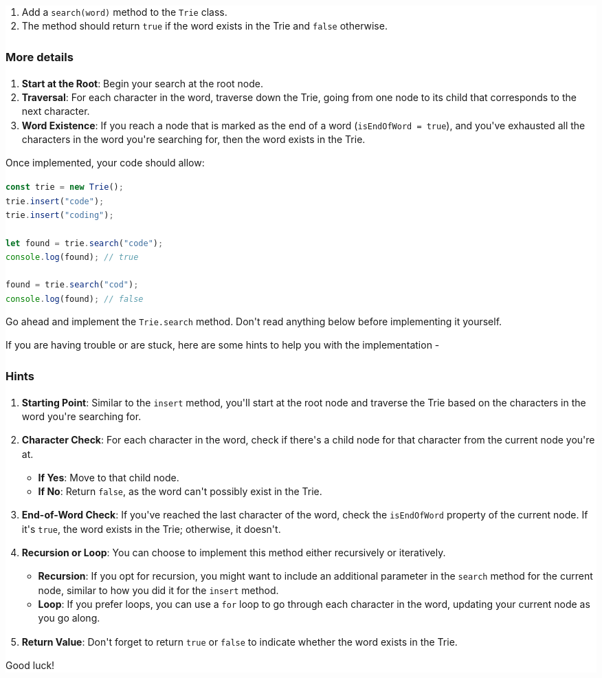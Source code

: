 1. Add a `search(word)` method to the `Trie` class.
2. The method should return `true` if the word exists in the Trie and `false` otherwise.

### More details

1. **Start at the Root**: Begin your search at the root node.
2. **Traversal**: For each character in the word, traverse down the Trie, going from one node to its child that corresponds to the next character.
3. **Word Existence**: If you reach a node that is marked as the end of a word (`isEndOfWord = true`), and you've exhausted all the characters in the word you're searching for, then the word exists in the Trie.

Once implemented, your code should allow:

```js
const trie = new Trie();
trie.insert("code");
trie.insert("coding");

let found = trie.search("code");
console.log(found); // true

found = trie.search("cod");
console.log(found); // false
```

Go ahead and implement the `Trie.search` method. Don't read anything below before implementing it yourself.

If you are having trouble or are stuck, here are some hints to help you with the implementation -

### Hints

1. **Starting Point**: Similar to the `insert` method, you'll start at the root node and traverse the Trie based on the characters in the word you're searching for.

2. **Character Check**: For each character in the word, check if there's a child node for that character from the current node you're at.

   - **If Yes**: Move to that child node.
   - **If No**: Return `false`, as the word can't possibly exist in the Trie.

3. **End-of-Word Check**: If you've reached the last character of the word, check the `isEndOfWord` property of the current node. If it's `true`, the word exists in the Trie; otherwise, it doesn't.

4. **Recursion or Loop**: You can choose to implement this method either recursively or iteratively.

   - **Recursion**: If you opt for recursion, you might want to include an additional parameter in the `search` method for the current node, similar to how you did it for the `insert` method.
   - **Loop**: If you prefer loops, you can use a `for` loop to go through each character in the word, updating your current node as you go along.

5. **Return Value**: Don't forget to return `true` or `false` to indicate whether the word exists in the Trie.

Good luck!
